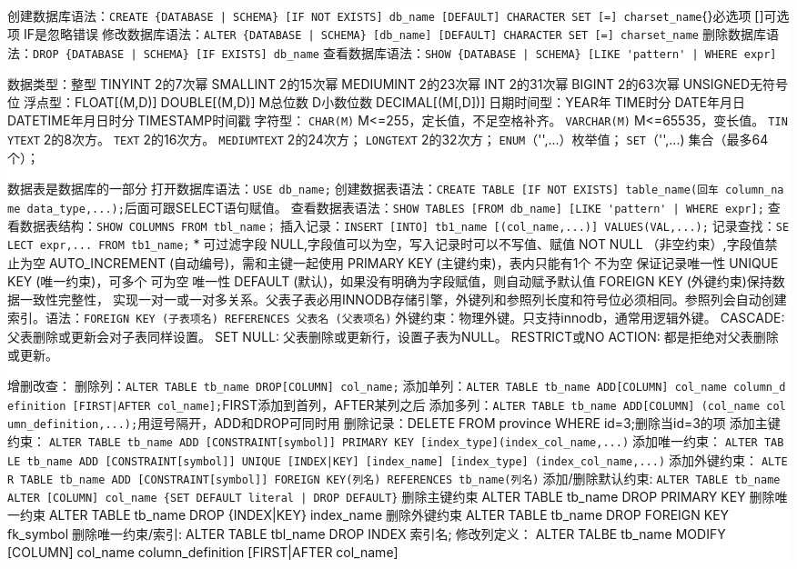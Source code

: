 创建数据库语法：`CREATE {DATABASE | SCHEMA} [IF NOT EXISTS] db_name [DEFAULT] CHARACTER SET [=] charset_name`{}必选项 []可选项 IF是忽略错误 
修改数据库语法：`ALTER {DATABASE | SCHEMA} [db_name] [DEFAULT] CHARACTER SET [=] charset_name`
删除数据库语法：`DROP {DATABASE | SCHEMA} [IF EXISTS] db_name`
查看数据库语法：`SHOW {DATABASE | SCHEMA} [LIKE 'pattern' | WHERE expr]`

数据类型：整型
TINYINT 2的7次幂 SMALLINT 2的15次幂 MEDIUMINT 2的23次幂 INT 2的31次幂 BIGINT 2的63次幂 UNSIGNED无符号位
浮点型：FLOAT[(M,D)] DOUBLE[(M,D)] M总位数 D小数位数  DECIMAL[(M[,D])] 
日期时间型：YEAR年 TIME时分 DATE年月日 DATETIME年月日时分 TIMESTAMP时间戳
字符型：
`CHAR(M)` M<=255，定长值，不足空格补齐。
`VARCHAR(M)` M<=65535，变长值。
`TINYTEXT` 2的8次方。
`TEXT` 2的16次方。
`MEDIUMTEXT` 2的24次方；
`LONGTEXT` 2的32次方；
`ENUM`（'',...）枚举值；
`SET`（'',...) 集合（最多64个）；

数据表是数据库的一部分
打开数据库语法：`USE db_name;`
创建数据表语法：`CREATE TABLE [IF NOT EXISTS] table_name(回车 column_name data_type,...);`后面可跟SELECT语句赋值。
查看数据表语法：`SHOW TABLES [FROM db_name] [LIKE 'pattern' | WHERE expr];`
查看数据表结构：`SHOW COLUMNS FROM tbl_name；`
插入记录：`INSERT [INTO] tb1_name [(col_name,...)] VALUES(VAL,...);`
记录查找：`SELECT expr,... FROM tb1_name;` * 可过滤字段
NULL,字段值可以为空，写入记录时可以不写值、赋值
NOT NULL （非空约束）,字段值禁止为空
AUTO_INCREMENT (自动编号)，需和主键一起使用
PRIMARY KEY (主键约束)，表内只能有1个 不为空 保证记录唯一性
UNIQUE KEY (唯一约束)，可多个 可为空 唯一性
DEFAULT (默认)，如果没有明确为字段赋值，则自动赋予默认值
FOREIGN KEY (外键约束)保持数据一致性完整性，
实现一对一或一对多关系。父表子表必用INNODB存储引擎，外键列和参照列长度和符号位必须相同。参照列会自动创建索引。语法：`FOREIGN KEY (子表项名) REFERENCES 父表名 (父表项名)`
外键约束：物理外键。只支持innodb，通常用逻辑外键。
CASCADE: 父表删除或更新会对子表同样设置。
SET NULL: 父表删除或更新行，设置子表为NULL。
RESTRICT或NO ACTION: 都是拒绝对父表删除或更新。

增删改查：
删除列：`ALTER TABLE tb_name DROP[COLUMN] col_name;`
添加单列：`ALTER TABLE tb_name ADD[COLUMN] col_name column_definition [FIRST|AFTER col_name];`FIRST添加到首列，AFTER某列之后
添加多列：`ALTER TABLE tb_name ADD[COLUMN] (col_name column_definition,...);`用逗号隔开，ADD和DROP可同时用
删除记录：DELETE FROM province WHERE id=3;删除当id=3的项
添加主键约束：
`ALTER TABLE tb_name ADD [CONSTRAINT[symbol]] PRIMARY KEY [index_type](index_col_name,...)`
添加唯一约束：
`ALTER TABLE tb_name ADD [CONSTRAINT[symbol]] UNIQUE [INDEX|KEY] [index_name] [index_type] (index_col_name,...)`
添加外键约束：
`ALTER TABLE tb_name ADD [CONSTRAINT[symbol]] FOREIGN KEY(列名) REFERENCES tb_name(列名)`
添加/删除默认约束:
`ALTER TABLE tb_name ALTER [COLUMN] col_name {SET DEFAULT literal | DROP DEFAULT}`
删除主键约束
ALTER TABLE tb_name DROP PRIMARY KEY 
删除唯一约束
ALTER TABLE tb_name DROP {INDEX|KEY} index_name 
删除外键约束
ALTER TABLE tb_name DROP FOREIGN KEY fk_symbol 
删除唯一约束/索引: ALTER TABLE tbl_name DROP INDEX 索引名;
修改列定义：
ALTER TALBE tb_name MODIFY [COLUMN] col_name column_definition [FIRST|AFTER col_name]